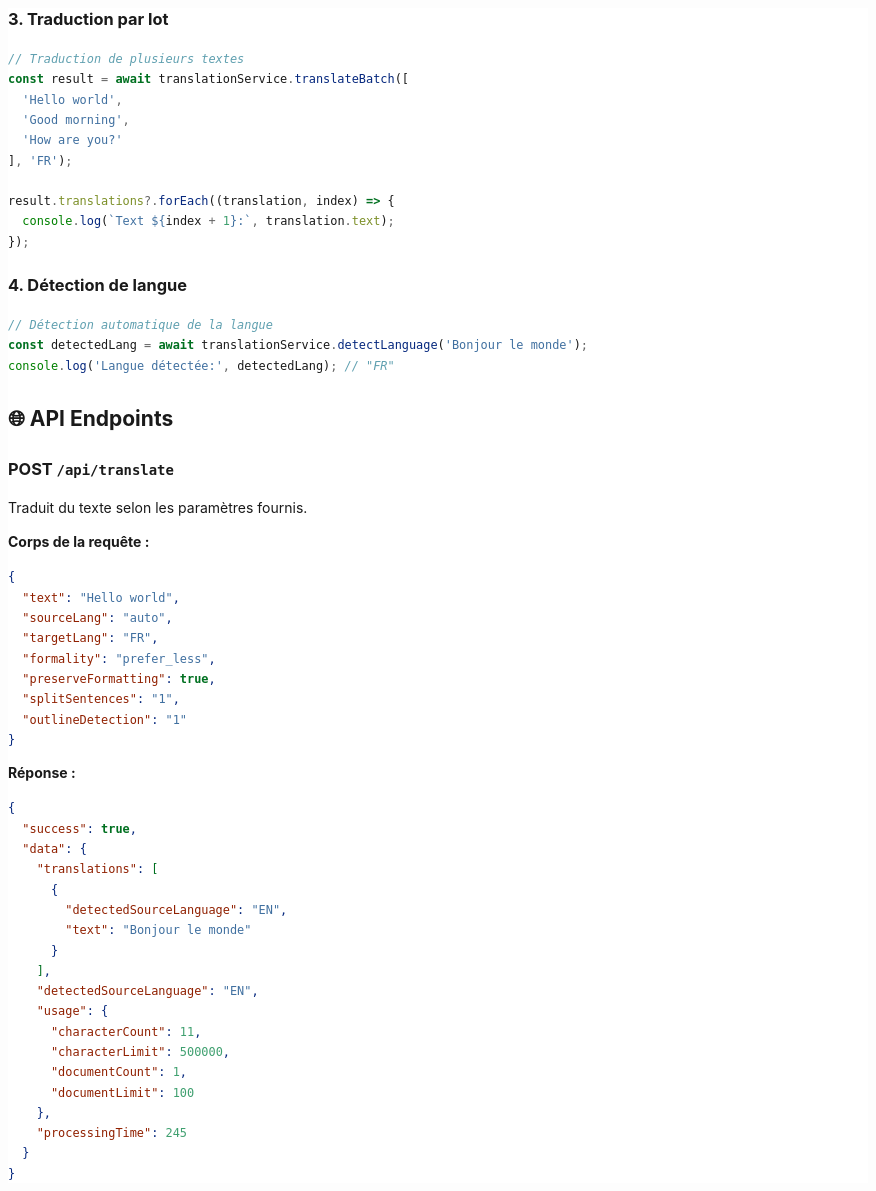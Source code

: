 ### 3. Traduction par lot

```typescript
// Traduction de plusieurs textes
const result = await translationService.translateBatch([
  'Hello world',
  'Good morning',
  'How are you?'
], 'FR');

result.translations?.forEach((translation, index) => {
  console.log(`Text ${index + 1}:`, translation.text);
});
```

### 4. Détection de langue

```typescript
// Détection automatique de la langue
const detectedLang = await translationService.detectLanguage('Bonjour le monde');
console.log('Langue détectée:', detectedLang); // "FR"
```

## 🌐 API Endpoints

### POST `/api/translate`
Traduit du texte selon les paramètres fournis.

**Corps de la requête :**
```json
{
  "text": "Hello world",
  "sourceLang": "auto",
  "targetLang": "FR",
  "formality": "prefer_less",
  "preserveFormatting": true,
  "splitSentences": "1",
  "outlineDetection": "1"
}
```

**Réponse :**
```json
{
  "success": true,
  "data": {
    "translations": [
      {
        "detectedSourceLanguage": "EN",
        "text": "Bonjour le monde"
      }
    ],
    "detectedSourceLanguage": "EN",
    "usage": {
      "characterCount": 11,
      "characterLimit": 500000,
      "documentCount": 1,
      "documentLimit": 100
    },
    "processingTime": 245
  }
}
```
